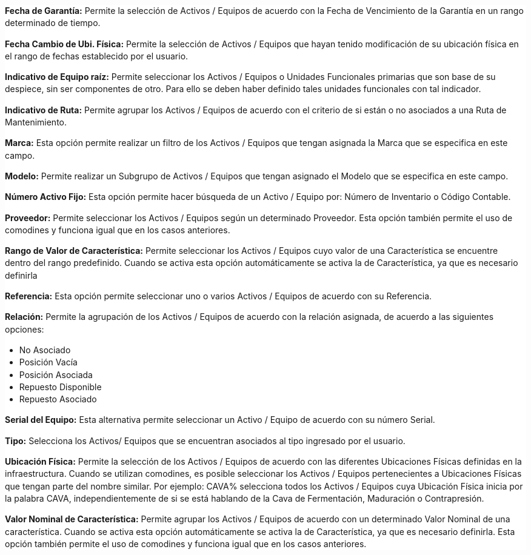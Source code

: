 **Fecha de Garantía:** Permite la selección de Activos / Equipos de acuerdo con la Fecha de
Vencimiento de la Garantía en un rango determinado de tiempo.

**Fecha Cambio de Ubi. Física:** Permite la selección de Activos / Equipos que hayan tenido modificación de su ubicación física en el rango de fechas establecido por el usuario.

**Indicativo  de  Equipo  raíz:** Permite  seleccionar  los  Activos  /  Equipos  o   Unidades Funcionales primarias que son base de su despiece, sin ser componentes  de otro. Para ello se deben haber definido tales unidades funcionales con tal indicador.

**Indicativo de Ruta:** Permite agrupar los Activos / Equipos de acuerdo con el criterio de si están o no asociados a una Ruta de Mantenimiento.

**Marca:** Esta opción permite realizar un filtro de los Activos / Equipos que tengan asignada la Marca que se especifica en este campo.

**Modelo:** Permite realizar  un  Subgrupo de  Activos /  Equipos  que  tengan asignado  el
Modelo que se especifica en este campo.

**Número Activo Fijo:** Esta  opción  permite  hacer  búsqueda de  un  Activo /  Equipo  por: Número de Inventario o Código Contable.

**Proveedor:** Permite seleccionar los Activos / Equipos según un determinado  Proveedor. Esta opción  también  permite  el  uso   de  comodines y funciona igual   que  en  los casos anteriores.

**Rango de Valor de Característica:** Permite seleccionar los Activos / Equipos cuyo valor de una Característica se encuentre dentro del rango predefinido. Cuando se  activa esta opción automáticamente se activa la de Característica, ya que es necesario definirla

**Referencia:** Esta opción permite seleccionar uno o varios Activos / Equipos de  acuerdo con su Referencia.

**Relación:** Permite  la  agrupación de  los  Activos /  Equipos  de  acuerdo con  la   relación asignada, de acuerdo a las siguientes opciones:
 
- No Asociado 
- Posición Vacía 
- Posición Asociada 
- Repuesto Disponible
- Repuesto Asociado

**Serial del Equipo:** Esta alternativa permite seleccionar un Activo / Equipo de acuerdo con su número
Serial.

**Tipo:** Selecciona los Activos/ Equipos que se encuentran asociados al tipo ingresado  por el usuario.

**Ubicación  Física:**  Permite  la  selección  de  los  Activos  /  Equipos  de  acuerdo  con  las diferentes   Ubicaciones   Físicas   definidas   en   la   infraestructura.   Cuando   se   utilizan comodines,  es  posible  seleccionar  los  Activos  /  Equipos  pertenecientes a   Ubicaciones Físicas que tengan parte del nombre similar. Por ejemplo: CAVA%  selecciona todos los Activos / Equipos cuya Ubicación Física inicia por la palabra  CAVA, independientemente de si se está hablando de la Cava de Fermentación, Maduración o Contrapresión.

**Valor Nominal de Característica:** Permite agrupar los Activos / Equipos de acuerdo con un  determinado  Valor  Nominal  de  una  característica.  Cuando  se  activa  esta   opción automáticamente se activa la de Característica, ya que es necesario definirla.  Esta opción también permite el uso de comodines y funciona igual que en los casos anteriores.
